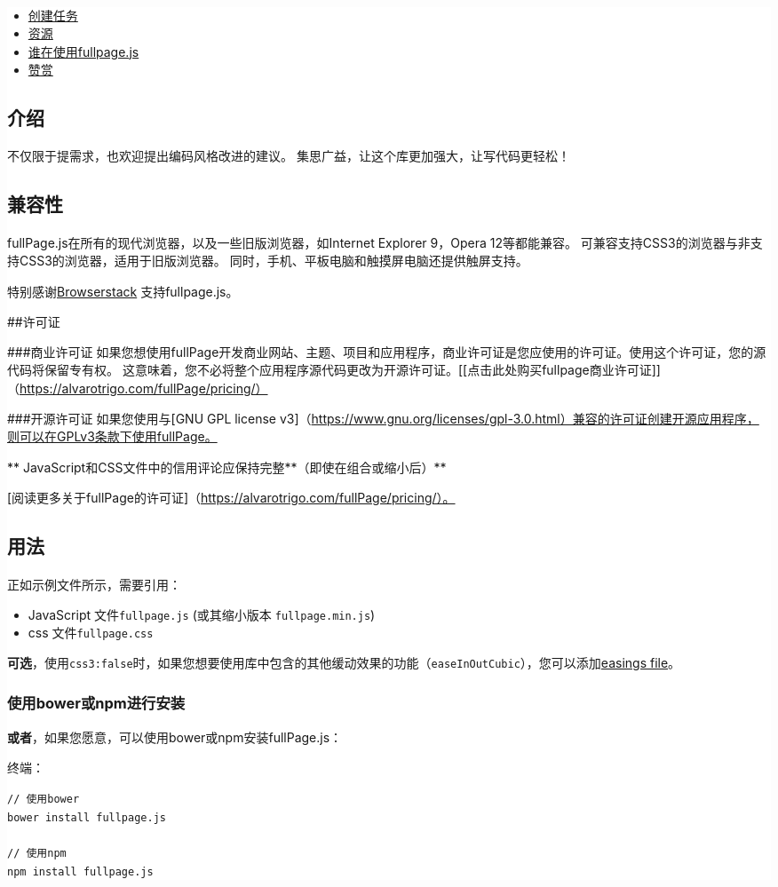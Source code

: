 - [创建任务](https://github.com/alvarotrigo/fullPage.js/tree/master/lang/chinese/#%E6%9E%84%E5%BB%BA%E4%BB%BB%E5%8A%A1)
- [资源](https://github.com/alvarotrigo/fullPage.js/tree/master/lang/chinese/#%E5%8F%82%E8%80%83%E8%B5%84%E6%BA%90)
- [谁在使用fullpage.js](https://github.com/alvarotrigo/fullPage.js/tree/master/lang/chinese/#%E8%B0%81%E5%9C%A8%E4%BD%BF%E7%94%A8-fullpagejs)
- [赞赏](https://github.com/alvarotrigo/fullPage.js/tree/master/lang/chinese/#%E6%8D%90%E7%8C%AE)

## 介绍
不仅限于提需求，也欢迎提出编码风格改进的建议。
集思广益，让这个库更加强大，让写代码更轻松！

## 兼容性
fullPage.js在所有的现代浏览器，以及一些旧版浏览器，如Internet Explorer 9，Opera 12等都能兼容。
可兼容支持CSS3的浏览器与非支持CSS3的浏览器，适用于旧版浏览器。 同时，手机、平板电脑和触摸屏电脑还提供触屏支持。

特别感谢[Browserstack](http://www.browserstack.com/) 支持fullpage.js。

##许可证

###商业许可证
如果您想使用fullPage开发商业网站、主题、项目和应用程序，商业许可证是您应使用的许可证。使用这个许可证，您的源代码将保留专有权。 这意味着，您不必将整个应用程序源代码更改为开源许可证。[[点击此处购买fullpage商业许可证]]（https://alvarotrigo.com/fullPage/pricing/）

###开源许可证
如果您使用与[GNU GPL license v3]（https://www.gnu.org/licenses/gpl-3.0.html）兼容的许可证创建开源应用程序，则可以在GPLv3条款下使用fullPage。

** JavaScript和CSS文件中的信用评论应保持完整**（即使在组合或缩小后）**

[阅读更多关于fullPage的许可证]（https://alvarotrigo.com/fullPage/pricing/）。




## 用法
正如示例文件所示，需要引用：
 - JavaScript 文件`fullpage.js` (或其缩小版本 `fullpage.min.js`)
 - css 文件`fullpage.css`

**可选**，使用`css3:false`时，如果您想要使用库中包含的其他缓动效果的功能（`easeInOutCubic`），您可以添加[easings file](https://github.com/alvarotrigo/fullPage.js/tree/master/vendors/easings.min.js)。

### 使用bower或npm进行安装
**或者**，如果您愿意，可以使用bower或npm安装fullPage.js：

终端：
```shell
// 使用bower
bower install fullpage.js

// 使用npm
npm install fullpage.js
```
